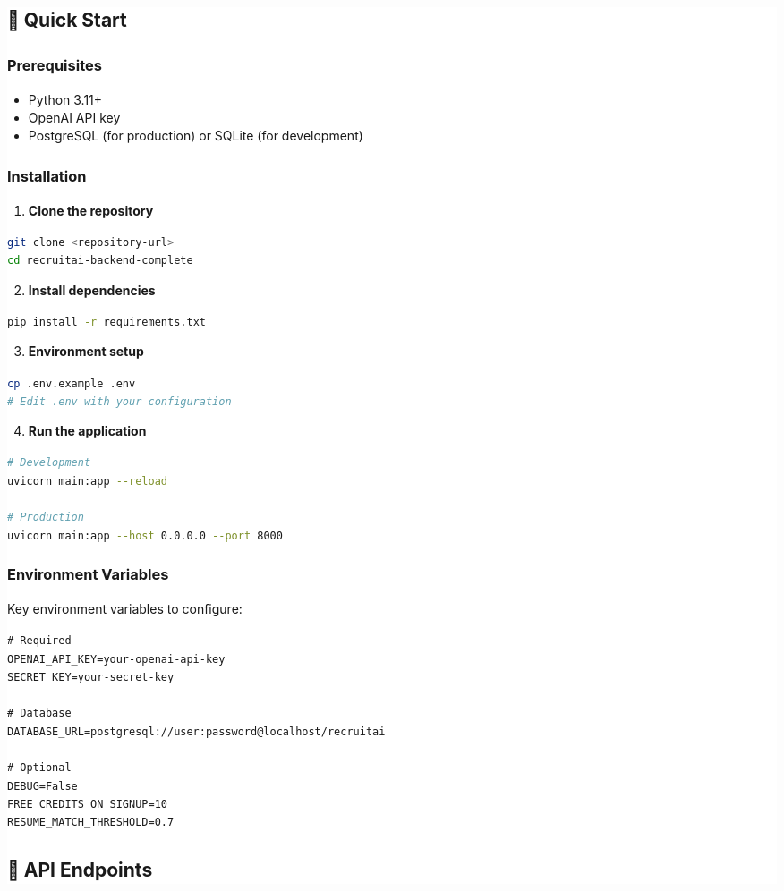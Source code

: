 ## 🚀 Quick Start

### Prerequisites
- Python 3.11+
- OpenAI API key
- PostgreSQL (for production) or SQLite (for development)

### Installation

1. **Clone the repository**
```bash
git clone <repository-url>
cd recruitai-backend-complete
```

2. **Install dependencies**
```bash
pip install -r requirements.txt
```

3. **Environment setup**
```bash
cp .env.example .env
# Edit .env with your configuration
```

4. **Run the application**
```bash
# Development
uvicorn main:app --reload

# Production
uvicorn main:app --host 0.0.0.0 --port 8000
```

### Environment Variables

Key environment variables to configure:

```env
# Required
OPENAI_API_KEY=your-openai-api-key
SECRET_KEY=your-secret-key

# Database
DATABASE_URL=postgresql://user:password@localhost/recruitai

# Optional
DEBUG=False
FREE_CREDITS_ON_SIGNUP=10
RESUME_MATCH_THRESHOLD=0.7
```

## 📡 API Endpoints
